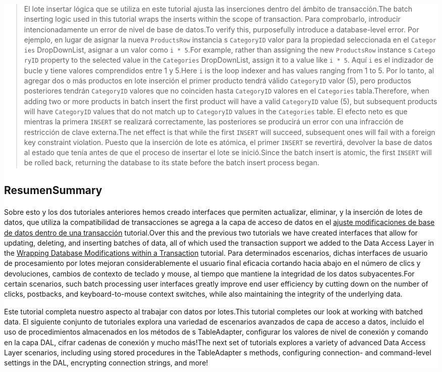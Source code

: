 > <span data-ttu-id="e11ac-309">El lote insertar lógica que se utiliza en este tutorial ajusta las inserciones dentro del ámbito de transacción.</span><span class="sxs-lookup"><span data-stu-id="e11ac-309">The batch inserting logic used in this tutorial wraps the inserts within the scope of transaction.</span></span> <span data-ttu-id="e11ac-310">Para comprobarlo, introducir intencionadamente un error de nivel de base de datos.</span><span class="sxs-lookup"><span data-stu-id="e11ac-310">To verify this, purposefully introduce a database-level error.</span></span> <span data-ttu-id="e11ac-311">Por ejemplo, en lugar de asignar la nueva `ProductsRow` instancia s `CategoryID` valor para la propiedad seleccionada en el `Categories` DropDownList, asignar a un valor como `i * 5`.</span><span class="sxs-lookup"><span data-stu-id="e11ac-311">For example, rather than assigning the new `ProductsRow` instance s `CategoryID` property to the selected value in the `Categories` DropDownList, assign it to a value like `i * 5`.</span></span> <span data-ttu-id="e11ac-312">Aquí `i` es el indizador de bucle y tiene valores comprendidos entre 1 y 5.</span><span class="sxs-lookup"><span data-stu-id="e11ac-312">Here `i` is the loop indexer and has values ranging from 1 to 5.</span></span> <span data-ttu-id="e11ac-313">Por lo tanto, al agregar dos o más productos en lote inserción el primer producto tendrá válido `CategoryID` valor (5), pero productos posteriores tendrán `CategoryID` valores que no coinciden hasta `CategoryID` valores en el `Categories` tabla.</span><span class="sxs-lookup"><span data-stu-id="e11ac-313">Therefore, when adding two or more products in batch insert the first product will have a valid `CategoryID` value (5), but subsequent products will have `CategoryID` values that do not match up to `CategoryID` values in the `Categories` table.</span></span> <span data-ttu-id="e11ac-314">El efecto neto es que mientras la primera `INSERT` se realizará correctamente, las posteriores se producirá un error con una infracción de restricción de clave externa.</span><span class="sxs-lookup"><span data-stu-id="e11ac-314">The net effect is that while the first `INSERT` will succeed, subsequent ones will fail with a foreign key constraint violation.</span></span> <span data-ttu-id="e11ac-315">Puesto que la inserción de lote es atómica, el primer `INSERT` se revertirá, devolver la base de datos al estado que tenía antes de que el proceso de insertar el lote se inició.</span><span class="sxs-lookup"><span data-stu-id="e11ac-315">Since the batch insert is atomic, the first `INSERT` will be rolled back, returning the database to its state before the batch insert process began.</span></span>


## <a name="summary"></a><span data-ttu-id="e11ac-316">Resumen</span><span class="sxs-lookup"><span data-stu-id="e11ac-316">Summary</span></span>

<span data-ttu-id="e11ac-317">Sobre esto y los dos tutoriales anteriores hemos creado interfaces que permiten actualizar, eliminar, y la inserción de lotes de datos, que utiliza la compatibilidad de transacciones se agrega a la capa de acceso de datos en el [ajuste modificaciones de base de datos dentro de una transacción](wrapping-database-modifications-within-a-transaction-cs.md) tutorial.</span><span class="sxs-lookup"><span data-stu-id="e11ac-317">Over this and the previous two tutorials we have created interfaces that allow for updating, deleting, and inserting batches of data, all of which used the transaction support we added to the Data Access Layer in the [Wrapping Database Modifications within a Transaction](wrapping-database-modifications-within-a-transaction-cs.md) tutorial.</span></span> <span data-ttu-id="e11ac-318">Para determinados escenarios, dichas interfaces de usuario de procesamiento por lotes mejoran considerablemente el usuario final eficacia cortando hacia abajo en el número de clics y devoluciones, cambios de contexto de teclado y mouse, al tiempo que mantiene la integridad de los datos subyacentes.</span><span class="sxs-lookup"><span data-stu-id="e11ac-318">For certain scenarios, such batch processing user interfaces greatly improve end user efficiency by cutting down on the number of clicks, postbacks, and keyboard-to-mouse context switches, while also maintaining the integrity of the underlying data.</span></span>

<span data-ttu-id="e11ac-319">Este tutorial completa nuestro aspecto al trabajar con datos por lotes.</span><span class="sxs-lookup"><span data-stu-id="e11ac-319">This tutorial completes our look at working with batched data.</span></span> <span data-ttu-id="e11ac-320">El siguiente conjunto de tutoriales explora una variedad de escenarios avanzados de capa de acceso a datos, incluido el uso de procedimientos almacenados en los métodos de s TableAdapter, configurar los valores de nivel de conexión y comando en la capa DAL, cifrar cadenas de conexión y mucho más!</span><span class="sxs-lookup"><span data-stu-id="e11ac-320">The next set of tutorials explores a variety of advanced Data Access Layer scenarios, including using stored procedures in the TableAdapter s methods, configuring connection- and command-level settings in the DAL, encrypting connection strings, and more!</span></span>
